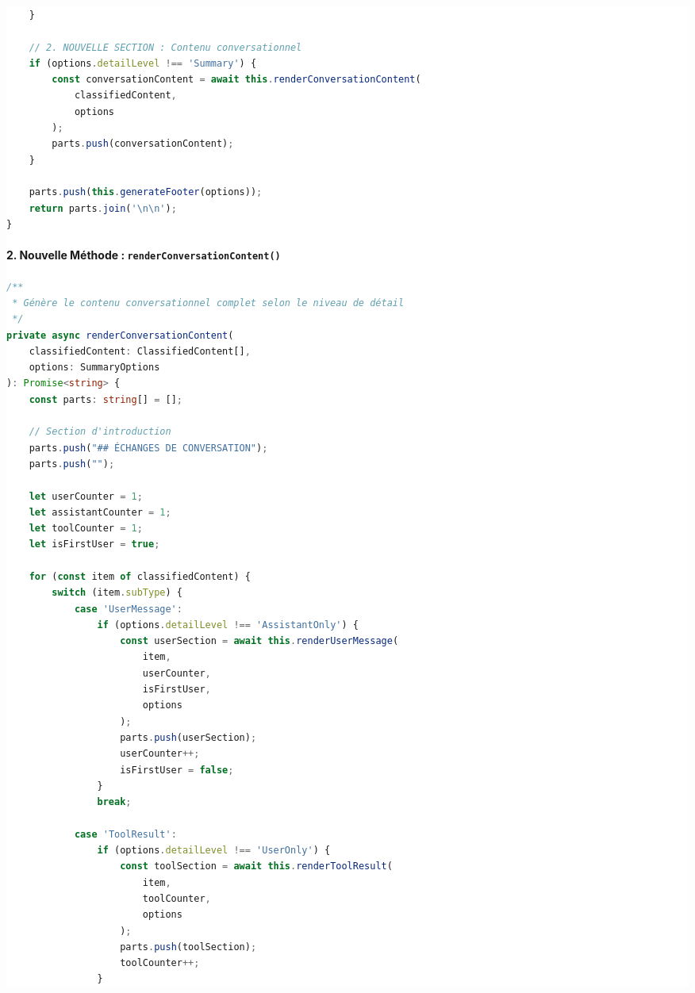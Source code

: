 ```typescript
    }

    // 2. NOUVELLE SECTION : Contenu conversationnel
    if (options.detailLevel !== 'Summary') {
        const conversationContent = await this.renderConversationContent(
            classifiedContent, 
            options
        );
        parts.push(conversationContent);
    }

    parts.push(this.generateFooter(options));
    return parts.join('\n\n');
}
```

#### **2. Nouvelle Méthode : `renderConversationContent()`**
```typescript
/**
 * Génère le contenu conversationnel complet selon le niveau de détail
 */
private async renderConversationContent(
    classifiedContent: ClassifiedContent[],
    options: SummaryOptions
): Promise<string> {
    const parts: string[] = [];
    
    // Section d'introduction
    parts.push("## ÉCHANGES DE CONVERSATION");
    parts.push("");

    let userCounter = 1;
    let assistantCounter = 1;
    let toolCounter = 1;
    let isFirstUser = true;

    for (const item of classifiedContent) {
        switch (item.subType) {
            case 'UserMessage':
                if (options.detailLevel !== 'AssistantOnly') {
                    const userSection = await this.renderUserMessage(
                        item, 
                        userCounter, 
                        isFirstUser, 
                        options
                    );
                    parts.push(userSection);
                    userCounter++;
                    isFirstUser = false;
                }
                break;

            case 'ToolResult':
                if (options.detailLevel !== 'UserOnly') {
                    const toolSection = await this.renderToolResult(
                        item, 
                        toolCounter, 
                        options
                    );
                    parts.push(toolSection);
                    toolCounter++;
                }
```